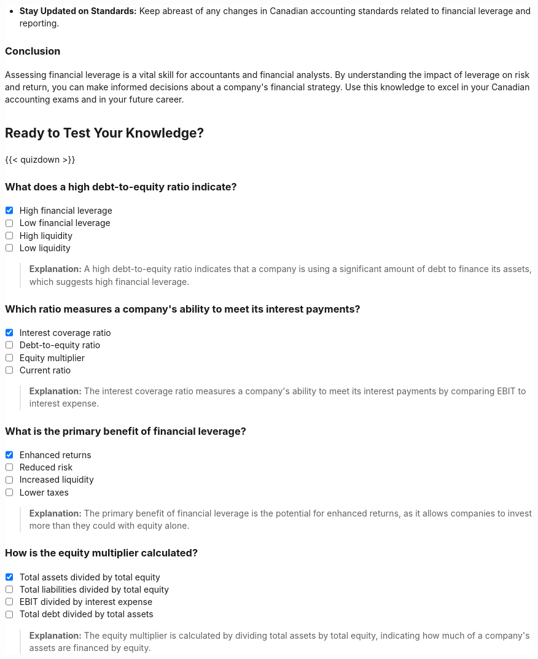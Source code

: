 - **Stay Updated on Standards:** Keep abreast of any changes in Canadian accounting standards related to financial leverage and reporting.

### Conclusion

Assessing financial leverage is a vital skill for accountants and financial analysts. By understanding the impact of leverage on risk and return, you can make informed decisions about a company's financial strategy. Use this knowledge to excel in your Canadian accounting exams and in your future career.

## Ready to Test Your Knowledge?

{{< quizdown >}}

### What does a high debt-to-equity ratio indicate?

- [x] High financial leverage
- [ ] Low financial leverage
- [ ] High liquidity
- [ ] Low liquidity

> **Explanation:** A high debt-to-equity ratio indicates that a company is using a significant amount of debt to finance its assets, which suggests high financial leverage.

### Which ratio measures a company's ability to meet its interest payments?

- [x] Interest coverage ratio
- [ ] Debt-to-equity ratio
- [ ] Equity multiplier
- [ ] Current ratio

> **Explanation:** The interest coverage ratio measures a company's ability to meet its interest payments by comparing EBIT to interest expense.

### What is the primary benefit of financial leverage?

- [x] Enhanced returns
- [ ] Reduced risk
- [ ] Increased liquidity
- [ ] Lower taxes

> **Explanation:** The primary benefit of financial leverage is the potential for enhanced returns, as it allows companies to invest more than they could with equity alone.

### How is the equity multiplier calculated?

- [x] Total assets divided by total equity
- [ ] Total liabilities divided by total equity
- [ ] EBIT divided by interest expense
- [ ] Total debt divided by total assets

> **Explanation:** The equity multiplier is calculated by dividing total assets by total equity, indicating how much of a company's assets are financed by equity.
